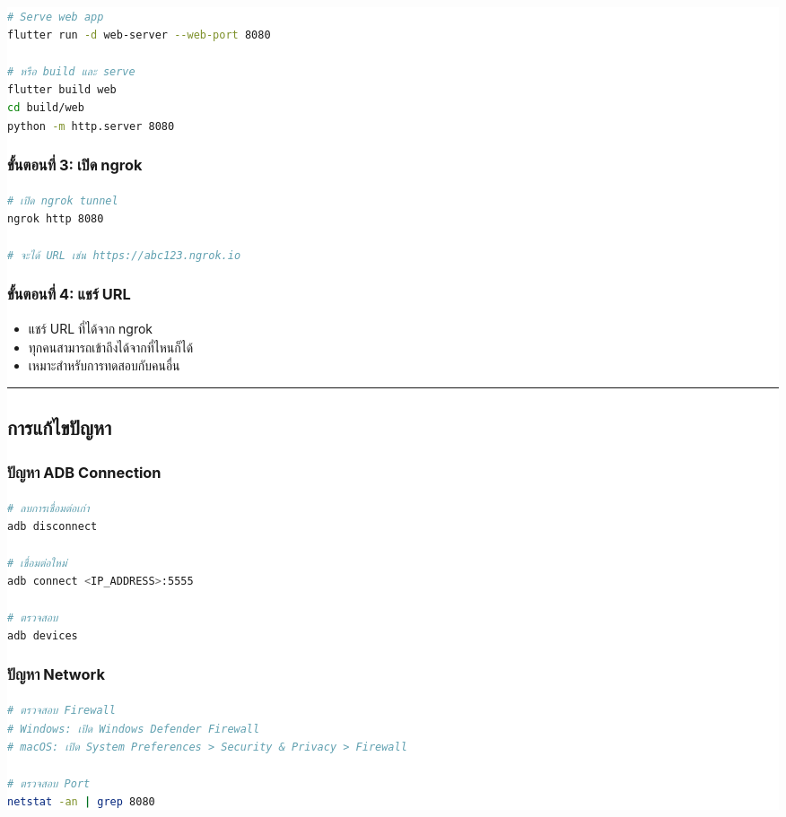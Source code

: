 ```bash
# Serve web app
flutter run -d web-server --web-port 8080

# หรือ build และ serve
flutter build web
cd build/web
python -m http.server 8080
```

### ขั้นตอนที่ 3: เปิด ngrok

```bash
# เปิด ngrok tunnel
ngrok http 8080

# จะได้ URL เช่น https://abc123.ngrok.io
```

### ขั้นตอนที่ 4: แชร์ URL

- แชร์ URL ที่ได้จาก ngrok
- ทุกคนสามารถเข้าถึงได้จากที่ไหนก็ได้
- เหมาะสำหรับการทดสอบกับคนอื่น

---

## การแก้ไขปัญหา

### ปัญหา ADB Connection

```bash
# ลบการเชื่อมต่อเก่า
adb disconnect

# เชื่อมต่อใหม่
adb connect <IP_ADDRESS>:5555

# ตรวจสอบ
adb devices
```

### ปัญหา Network

```bash
# ตรวจสอบ Firewall
# Windows: เปิด Windows Defender Firewall
# macOS: เปิด System Preferences > Security & Privacy > Firewall

# ตรวจสอบ Port
netstat -an | grep 8080
```

